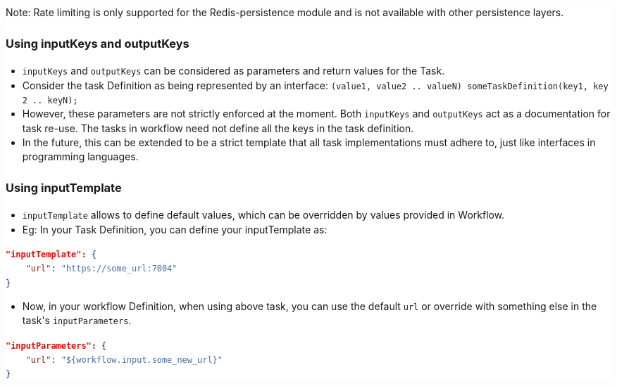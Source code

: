 Note: Rate limiting is only supported for the Redis-persistence module and is not available with other persistence layers.

### Using inputKeys and outputKeys

* `inputKeys` and `outputKeys` can be considered as parameters and return values for the Task. 
* Consider the task Definition as being represented by an interface: ```(value1, value2 .. valueN) someTaskDefinition(key1, key2 .. keyN);```
* However, these parameters are not strictly enforced at the moment. Both `inputKeys` and `outputKeys` act as a documentation for task re-use. The tasks in workflow need not define all the keys in the task definition.
* In the future, this can be extended to be a strict template that all task implementations must adhere to, just like interfaces in programming languages.

### Using inputTemplate

* `inputTemplate` allows to define default values, which can be overridden by values provided in Workflow.
* Eg: In your Task Definition, you can define your inputTemplate as:

```json
"inputTemplate": {
    "url": "https://some_url:7004"
}
```

* Now, in your workflow Definition, when using above task, you can use the default `url` or override with something else in the task's `inputParameters`.

```json
"inputParameters": {
    "url": "${workflow.input.some_new_url}"
}
```
